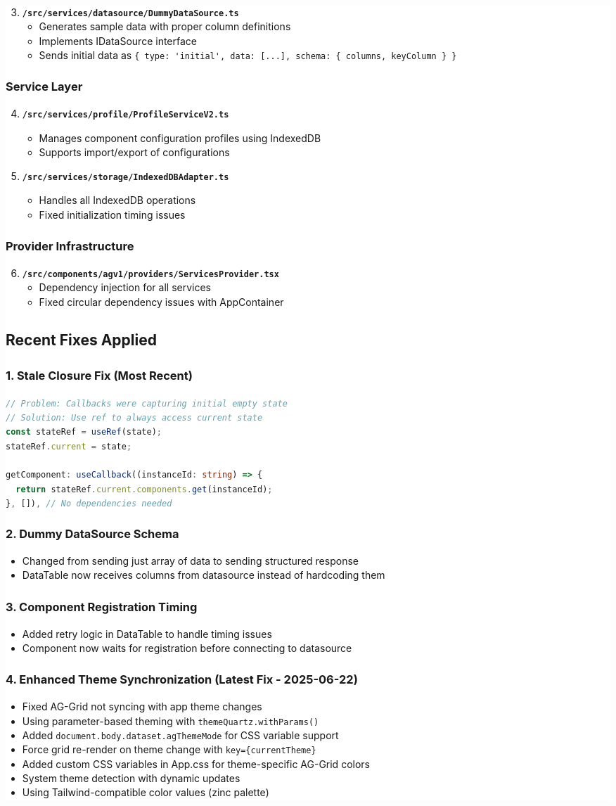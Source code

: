 3. **`/src/services/datasource/DummyDataSource.ts`**
   - Generates sample data with proper column definitions
   - Implements IDataSource interface
   - Sends initial data as `{ type: 'initial', data: [...], schema: { columns, keyColumn } }`

### Service Layer
4. **`/src/services/profile/ProfileServiceV2.ts`**
   - Manages component configuration profiles using IndexedDB
   - Supports import/export of configurations

5. **`/src/services/storage/IndexedDBAdapter.ts`**
   - Handles all IndexedDB operations
   - Fixed initialization timing issues

### Provider Infrastructure
6. **`/src/components/agv1/providers/ServicesProvider.tsx`**
   - Dependency injection for all services
   - Fixed circular dependency issues with AppContainer

## Recent Fixes Applied

### 1. **Stale Closure Fix** (Most Recent)
```typescript
// Problem: Callbacks were capturing initial empty state
// Solution: Use ref to always access current state
const stateRef = useRef(state);
stateRef.current = state;

getComponent: useCallback((instanceId: string) => {
  return stateRef.current.components.get(instanceId);
}, []), // No dependencies needed
```

### 2. **Dummy DataSource Schema**
- Changed from sending just array of data to sending structured response
- DataTable now receives columns from datasource instead of hardcoding them

### 3. **Component Registration Timing**
- Added retry logic in DataTable to handle timing issues
- Component now waits for registration before connecting to datasource

### 4. **Enhanced Theme Synchronization** (Latest Fix - 2025-06-22)
- Fixed AG-Grid not syncing with app theme changes
- Using parameter-based theming with `themeQuartz.withParams()`
- Added `document.body.dataset.agThemeMode` for CSS variable support
- Force grid re-render on theme change with `key={currentTheme}`
- Added custom CSS variables in App.css for theme-specific AG-Grid colors
- System theme detection with dynamic updates
- Using Tailwind-compatible color values (zinc palette)
